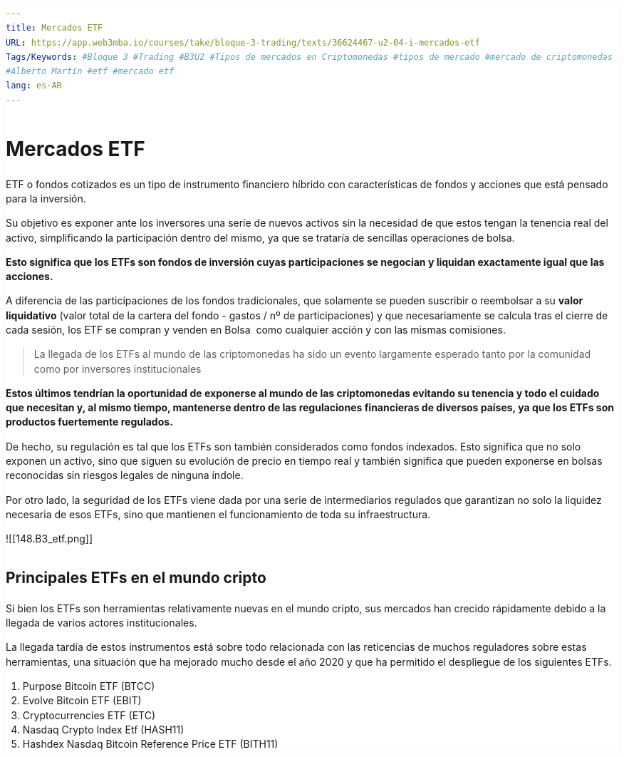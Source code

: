 ```yaml
---
title: Mercados ETF
URL: https://app.web3mba.io/courses/take/bloque-3-trading/texts/36624467-u2-04-i-mercados-etf
Tags/Keywords: #Bloque 3 #Trading #B3U2 #Tipos de mercados en Criptomonedas #tipos de mercado #mercado de criptomonedas #Alberto Martín #etf #mercado etf
lang: es-AR
---
```

# Mercados ETF
ETF o fondos cotizados es un tipo de instrumento financiero híbrido con características de fondos y acciones que está pensado para la inversión.

Su objetivo es exponer ante los inversores una serie de nuevos activos sin la necesidad de que estos tengan la tenencia real del activo, simplificando la participación dentro del mismo, ya que se trataría de sencillas operaciones de bolsa. 

**Esto significa que los ETFs son fondos de inversión cuyas participaciones se negocian y liquidan exactamente igual que las acciones.** 

A diferencia de las participaciones de los fondos tradicionales, que solamente se pueden suscribir o reembolsar a su **valor liquidativo** (valor total de la cartera del fondo - gastos / nº de participaciones) y que necesariamente se calcula tras el cierre de cada sesión, los ETF se compran y venden en Bolsa  como cualquier acción y con las mismas comisiones.

> La llegada de los ETFs al mundo de las criptomonedas ha sido un evento largamente esperado tanto por la comunidad como por inversores institucionales

**Estos últimos tendrían la oportunidad de exponerse al mundo de las criptomonedas evitando su tenencia y todo el cuidado que necesitan y, al mismo tiempo, mantenerse dentro de las regulaciones financieras de diversos países, ya que los ETFs son productos fuertemente regulados.** 

De hecho, su regulación es tal que los ETFs son también considerados como fondos indexados. Esto significa que no solo exponen un activo, sino que siguen su evolución de precio en tiempo real y también significa que pueden exponerse en bolsas reconocidas sin riesgos legales de ninguna índole. 

Por otro lado, la seguridad de los ETFs viene dada por una serie de intermediarios regulados que garantizan no solo la liquidez necesaria de esos ETFs, sino que mantienen el funcionamiento de toda su infraestructura. 

![[148.B3_etf.png]]  

## Principales ETFs en el mundo cripto
Si bien los ETFs son herramientas relativamente nuevas en el mundo cripto, sus mercados han crecido rápidamente debido a la llegada de varios actores institucionales.

La llegada tardía de estos instrumentos está sobre todo relacionada con las reticencias de muchos reguladores sobre estas herramientas, una situación que ha mejorado mucho desde el año 2020 y que ha permitido el despliegue de los siguientes ETFs.

1. Purpose Bitcoin ETF (BTCC)
2. Evolve Bitcoin ETF (EBIT)
3. Cryptocurrencies ETF (ETC)
4. Nasdaq Crypto Index Etf (HASH11)
5. Hashdex Nasdaq Bitcoin Reference Price ETF (BITH11)
